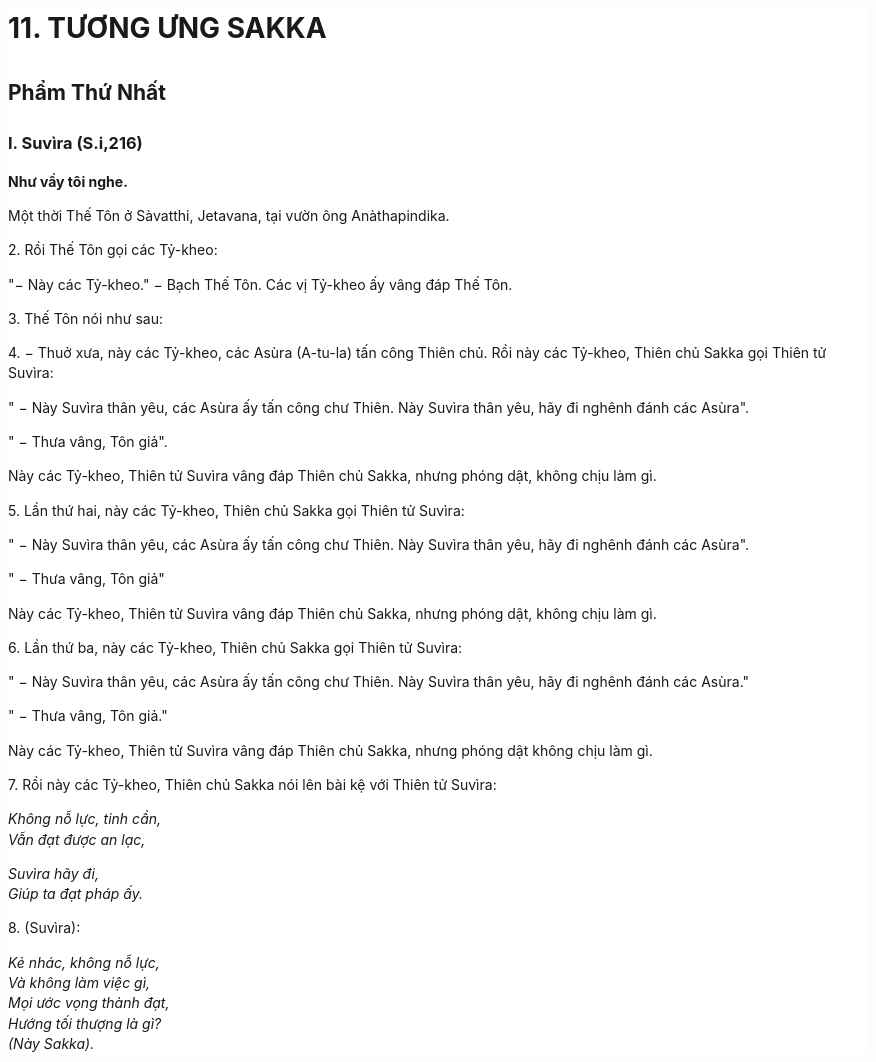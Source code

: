 # 11. TƯƠNG ƯNG SAKKA


## Phẩm Thứ Nhất

### I. Suvìra (S.i,216)
**Như vầy tôi nghe.**

Một thời Thế Tôn ở Sàvatthi, Jetavana, tại vườn ông Anàthapindika.

2\. Rồi Thế Tôn gọi các Tỷ-kheo:

"− Này các Tỷ-kheo." − Bạch Thế Tôn. Các vị Tỷ-kheo ấy vâng đáp Thế Tôn.

3\. Thế Tôn nói như sau:

4\. − Thuở xưa, này các Tỷ-kheo, các Asùra (A-tu-la) tấn công Thiên chủ. Rồi này các Tỷ-kheo, Thiên
chủ Sakka gọi Thiên tử Suvìra:

" − Này Suvìra thân yêu, các Asùra ấy tấn công chư Thiên. Này Suvìra thân yêu, hãy đi nghênh đánh
các Asùra".

" − Thưa vâng, Tôn giả".

Này các Tỷ-kheo, Thiên tử Suvìra vâng đáp Thiên chủ Sakka, nhưng phóng dật, không chịu làm gì.

5\. Lần thứ hai, này các Tỷ-kheo, Thiên chủ Sakka gọi Thiên tử Suvìra:

" − Này Suvìra thân yêu, các Asùra ấy tấn công chư Thiên. Này Suvìra thân yêu, hãy đi nghênh đánh
các Asùra".

" − Thưa vâng, Tôn giả"

Này các Tỷ-kheo, Thiên tử Suvìra vâng đáp Thiên chủ Sakka, nhưng phóng dật, không chịu làm gì.

6\. Lần thứ ba, này các Tỷ-kheo, Thiên chủ Sakka gọi Thiên tử Suvìra:

" − Này Suvìra thân yêu, các Asùra ấy tấn công chư Thiên. Này Suvìra thân yêu, hãy đi nghênh đánh
các Asùra."

" − Thưa vâng, Tôn giả."

Này các Tỷ-kheo, Thiên tử Suvìra vâng đáp Thiên chủ Sakka, nhưng phóng dật không chịu làm gì.

7\. Rồi này các Tỷ-kheo, Thiên chủ Sakka nói lên bài kệ với Thiên tử Suvìra:

_Không nỗ lực, tinh cần,_\
_Vẫn đạt được an lạc,_

_Suvìra hãy đi,_\
_Giúp ta đạt pháp ấy._

8\. (Suvìra):

_Kẻ nhác, không nỗ lực,_\
_Và không làm việc gì,_\
_Mọi ước vọng thành đạt,_\
_Hướng tối thượng là gì?_\
_(Này Sakka)._
